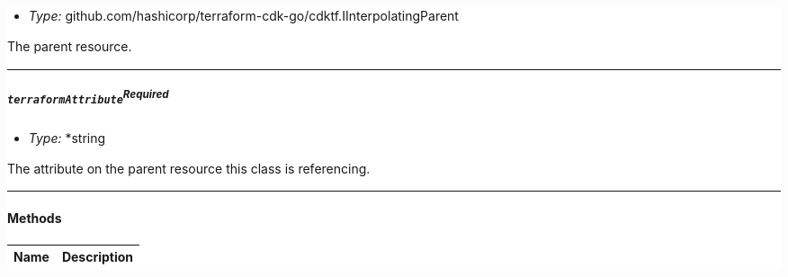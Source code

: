 - *Type:* github.com/hashicorp/terraform-cdk-go/cdktf.IInterpolatingParent

The parent resource.

---

##### `terraformAttribute`<sup>Required</sup> <a name="terraformAttribute" id="@cdktf/provider-azurerm.dataAzurermKeyVaultManagedHardwareSecurityModuleRoleDefinition.DataAzurermKeyVaultManagedHardwareSecurityModuleRoleDefinitionTimeoutsOutputReference.Initializer.parameter.terraformAttribute"></a>

- *Type:* *string

The attribute on the parent resource this class is referencing.

---

#### Methods <a name="Methods" id="Methods"></a>

| **Name** | **Description** |
| --- | --- |
